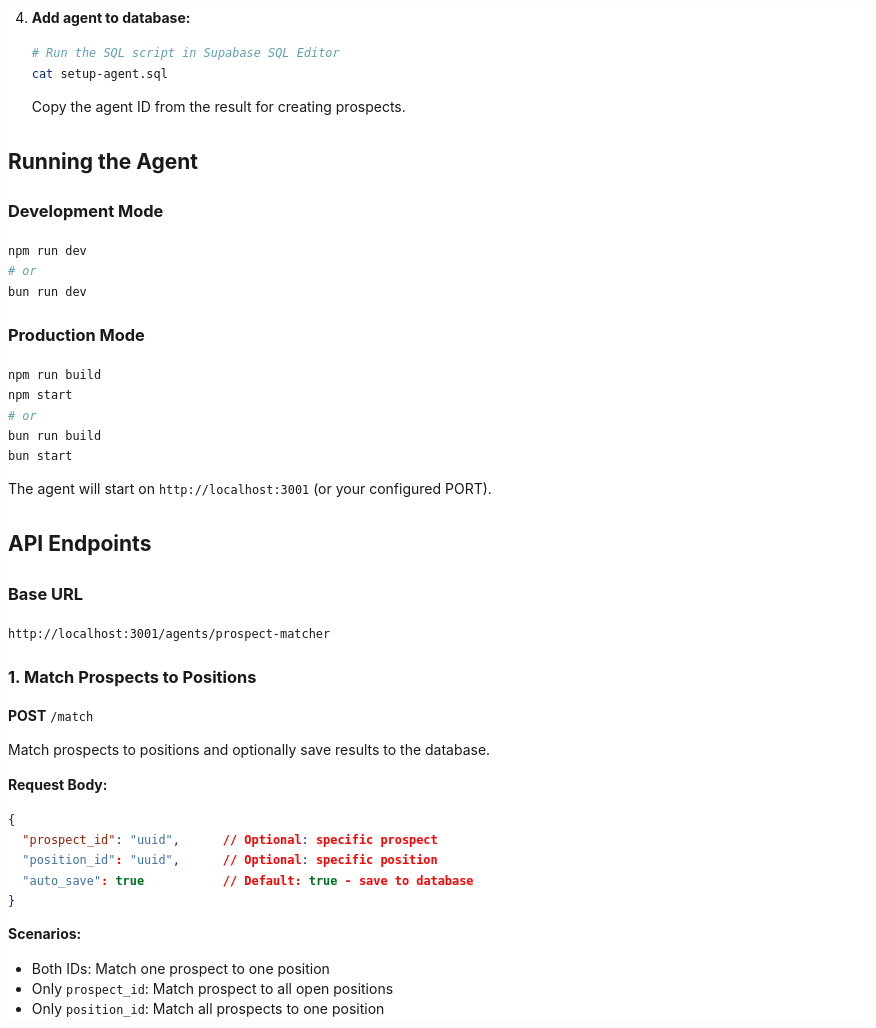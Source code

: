 4. **Add agent to database:**
   ```bash
   # Run the SQL script in Supabase SQL Editor
   cat setup-agent.sql
   ```
   Copy the agent ID from the result for creating prospects.

## Running the Agent

### Development Mode
```bash
npm run dev
# or
bun run dev
```

### Production Mode
```bash
npm run build
npm start
# or
bun run build
bun start
```

The agent will start on `http://localhost:3001` (or your configured PORT).

## API Endpoints

### Base URL
```
http://localhost:3001/agents/prospect-matcher
```

### 1. Match Prospects to Positions

**POST** `/match`

Match prospects to positions and optionally save results to the database.

**Request Body:**
```json
{
  "prospect_id": "uuid",      // Optional: specific prospect
  "position_id": "uuid",      // Optional: specific position
  "auto_save": true           // Default: true - save to database
}
```

**Scenarios:**
- Both IDs: Match one prospect to one position
- Only `prospect_id`: Match prospect to all open positions
- Only `position_id`: Match all prospects to one position
